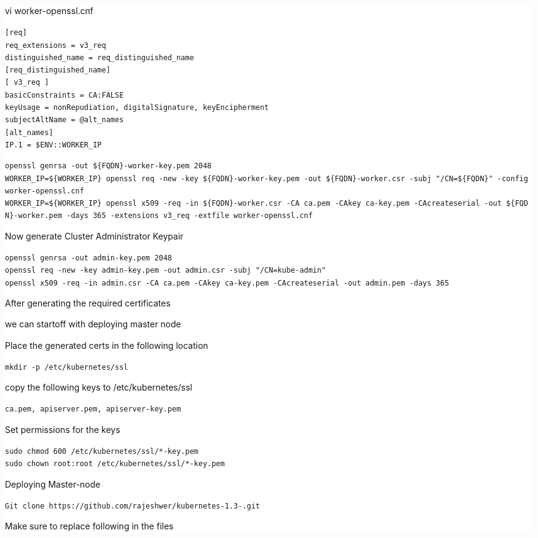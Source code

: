 vi worker-openssl.cnf

```
[req]
req_extensions = v3_req
distinguished_name = req_distinguished_name
[req_distinguished_name]
[ v3_req ]
basicConstraints = CA:FALSE
keyUsage = nonRepudiation, digitalSignature, keyEncipherment
subjectAltName = @alt_names
[alt_names]
IP.1 = $ENV::WORKER_IP
```


```
openssl genrsa -out ${FQDN}-worker-key.pem 2048
WORKER_IP=${WORKER_IP} openssl req -new -key ${FQDN}-worker-key.pem -out ${FQDN}-worker.csr -subj "/CN=${FQDN}" -config worker-openssl.cnf
WORKER_IP=${WORKER_IP} openssl x509 -req -in ${FQDN}-worker.csr -CA ca.pem -CAkey ca-key.pem -CAcreateserial -out ${FQDN}-worker.pem -days 365 -extensions v3_req -extfile worker-openssl.cnf
```

Now generate Cluster Administrator Keypair

```
openssl genrsa -out admin-key.pem 2048
openssl req -new -key admin-key.pem -out admin.csr -subj "/CN=kube-admin"
openssl x509 -req -in admin.csr -CA ca.pem -CAkey ca-key.pem -CAcreateserial -out admin.pem -days 365
```

After generating the required certificates

we can startoff with deploying master node

Place the generated certs in the following location

```
mkdir -p /etc/kubernetes/ssl
```

copy the following keys to /etc/kubernetes/ssl

```
ca.pem, apiserver.pem, apiserver-key.pem 
```

Set permissions for the keys

```
sudo chmod 600 /etc/kubernetes/ssl/*-key.pem
sudo chown root:root /etc/kubernetes/ssl/*-key.pem
```

Deploying Master-node

```
Git clone https://github.com/rajeshwer/kubernetes-1.3-.git
```
Make sure to replace following in the files
